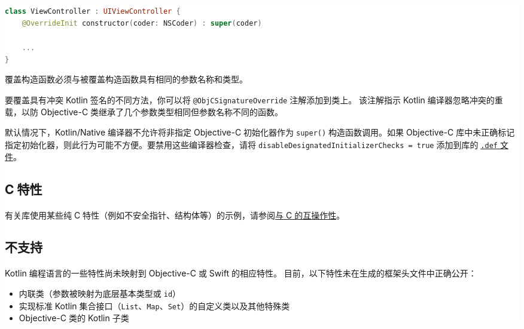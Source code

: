 ```swift
class ViewController : UIViewController {
    @OverrideInit constructor(coder: NSCoder) : super(coder)

    ...
}
```

覆盖构造函数必须与被覆盖构造函数具有相同的参数名称和类型。

要覆盖具有冲突 Kotlin 签名的不同方法，你可以将 `@ObjCSignatureOverride` 注解添加到类上。
该注解指示 Kotlin 编译器忽略冲突的重载，以防 Objective-C 类继承了几个参数类型相同但参数名称不同的函数。

默认情况下，Kotlin/Native 编译器不允许将非指定 Objective-C 初始化器作为 `super()` 构造函数调用。如果 Objective-C 库中未正确标记指定初始化器，则此行为可能不方便。要禁用这些编译器检查，请将 `disableDesignatedInitializerChecks = true` 添加到库的 [`.def` 文件](native-definition-file.md)。

## C 特性

有关库使用某些纯 C 特性（例如不安全指针、结构体等）的示例，请参阅[与 C 的互操作性](native-c-interop.md)。

## 不支持

Kotlin 编程语言的一些特性尚未映射到 Objective-C 或 Swift 的相应特性。
目前，以下特性未在生成的框架头文件中正确公开：

*   内联类（参数被映射为底层基本类型或 `id`）
*   实现标准 Kotlin 集合接口（`List`、`Map`、`Set`）的自定义类以及其他特殊类
*   Objective-C 类的 Kotlin 子类
